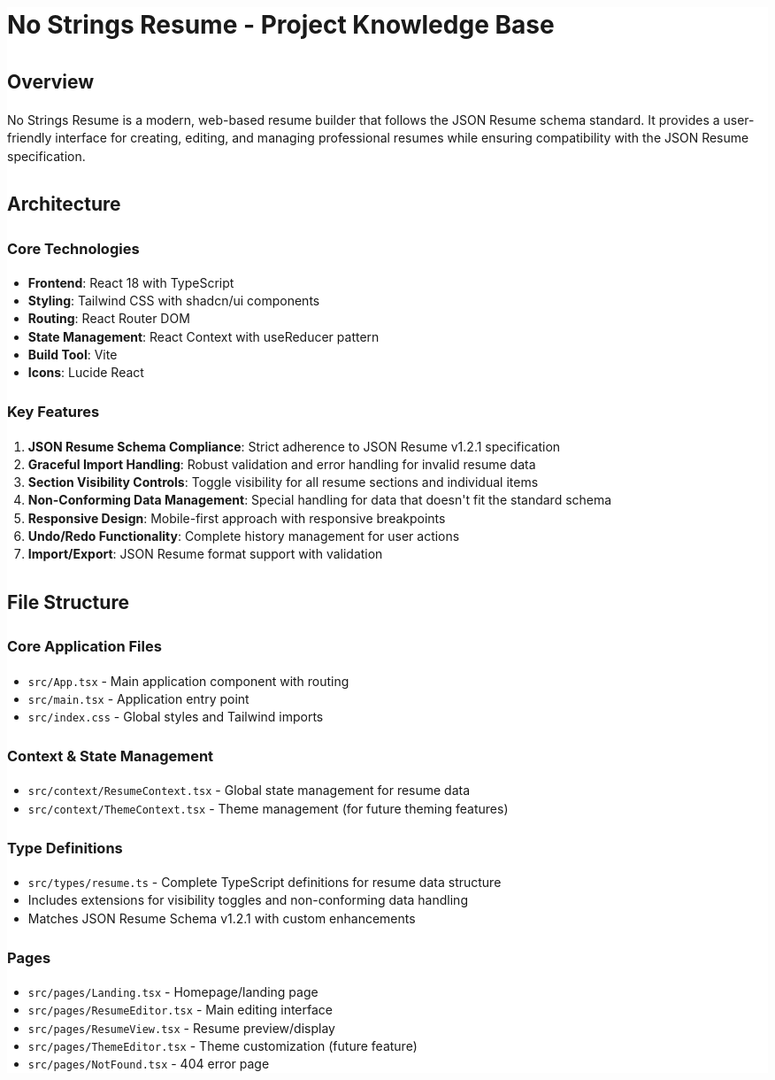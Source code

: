 
# No Strings Resume - Project Knowledge Base

## Overview
No Strings Resume is a modern, web-based resume builder that follows the JSON Resume schema standard. It provides a user-friendly interface for creating, editing, and managing professional resumes while ensuring compatibility with the JSON Resume specification.

## Architecture

### Core Technologies
- **Frontend**: React 18 with TypeScript
- **Styling**: Tailwind CSS with shadcn/ui components
- **Routing**: React Router DOM
- **State Management**: React Context with useReducer pattern
- **Build Tool**: Vite
- **Icons**: Lucide React

### Key Features
1. **JSON Resume Schema Compliance**: Strict adherence to JSON Resume v1.2.1 specification
2. **Graceful Import Handling**: Robust validation and error handling for invalid resume data
3. **Section Visibility Controls**: Toggle visibility for all resume sections and individual items
4. **Non-Conforming Data Management**: Special handling for data that doesn't fit the standard schema
5. **Responsive Design**: Mobile-first approach with responsive breakpoints
6. **Undo/Redo Functionality**: Complete history management for user actions
7. **Import/Export**: JSON Resume format support with validation

## File Structure

### Core Application Files
- `src/App.tsx` - Main application component with routing
- `src/main.tsx` - Application entry point
- `src/index.css` - Global styles and Tailwind imports

### Context & State Management
- `src/context/ResumeContext.tsx` - Global state management for resume data
- `src/context/ThemeContext.tsx` - Theme management (for future theming features)

### Type Definitions
- `src/types/resume.ts` - Complete TypeScript definitions for resume data structure
- Includes extensions for visibility toggles and non-conforming data handling
- Matches JSON Resume Schema v1.2.1 with custom enhancements

### Pages
- `src/pages/Landing.tsx` - Homepage/landing page
- `src/pages/ResumeEditor.tsx` - Main editing interface
- `src/pages/ResumeView.tsx` - Resume preview/display
- `src/pages/ThemeEditor.tsx` - Theme customization (future feature)
- `src/pages/NotFound.tsx` - 404 error page
